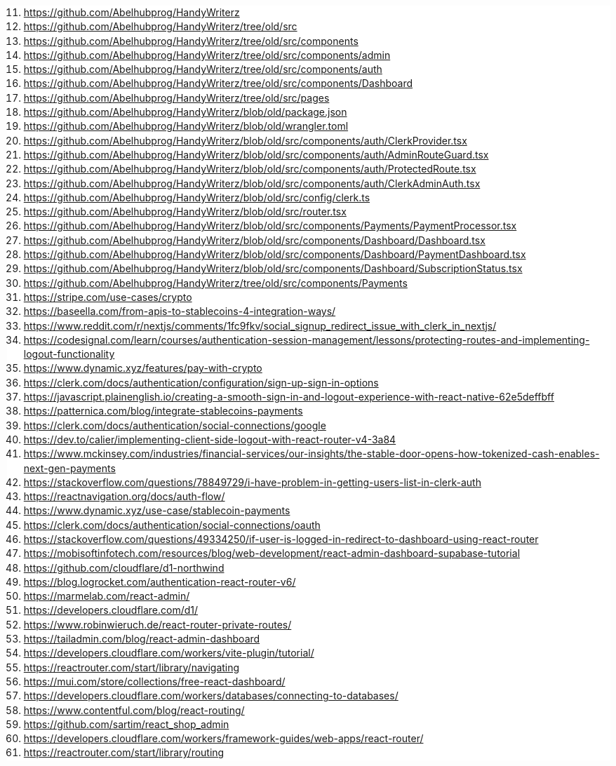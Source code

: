 11.	https://github.com/Abelhubprog/HandyWriterz
12.	https://github.com/Abelhubprog/HandyWriterz/tree/old/src
13.	https://github.com/Abelhubprog/HandyWriterz/tree/old/src/components
14.	https://github.com/Abelhubprog/HandyWriterz/tree/old/src/components/admin
15.	https://github.com/Abelhubprog/HandyWriterz/tree/old/src/components/auth
16.	https://github.com/Abelhubprog/HandyWriterz/tree/old/src/components/Dashboard
17.	https://github.com/Abelhubprog/HandyWriterz/tree/old/src/pages
18.	https://github.com/Abelhubprog/HandyWriterz/blob/old/package.json
19.	https://github.com/Abelhubprog/HandyWriterz/blob/old/wrangler.toml
20.	https://github.com/Abelhubprog/HandyWriterz/blob/old/src/components/auth/ClerkProvider.tsx
21.	https://github.com/Abelhubprog/HandyWriterz/blob/old/src/components/auth/AdminRouteGuard.tsx
22.	https://github.com/Abelhubprog/HandyWriterz/blob/old/src/components/auth/ProtectedRoute.tsx
23.	https://github.com/Abelhubprog/HandyWriterz/blob/old/src/components/auth/ClerkAdminAuth.tsx
24.	https://github.com/Abelhubprog/HandyWriterz/blob/old/src/config/clerk.ts
25.	https://github.com/Abelhubprog/HandyWriterz/blob/old/src/router.tsx
26.	https://github.com/Abelhubprog/HandyWriterz/blob/old/src/components/Payments/PaymentProcessor.tsx
27.	https://github.com/Abelhubprog/HandyWriterz/blob/old/src/components/Dashboard/Dashboard.tsx
28.	https://github.com/Abelhubprog/HandyWriterz/blob/old/src/components/Dashboard/PaymentDashboard.tsx
29.	https://github.com/Abelhubprog/HandyWriterz/blob/old/src/components/Dashboard/SubscriptionStatus.tsx
30.	https://github.com/Abelhubprog/HandyWriterz/tree/old/src/components/Payments
31.	https://stripe.com/use-cases/crypto
32.	https://baseella.com/from-apis-to-stablecoins-4-integration-ways/
33.	https://www.reddit.com/r/nextjs/comments/1fc9fkv/social_signup_redirect_issue_with_clerk_in_nextjs/
34.	https://codesignal.com/learn/courses/authentication-session-management/lessons/protecting-routes-and-implementing-logout-functionality
35.	https://www.dynamic.xyz/features/pay-with-crypto
36.	https://clerk.com/docs/authentication/configuration/sign-up-sign-in-options
37.	https://javascript.plainenglish.io/creating-a-smooth-sign-in-and-logout-experience-with-react-native-62e5deffbff
38.	https://patternica.com/blog/integrate-stablecoins-payments
39.	https://clerk.com/docs/authentication/social-connections/google
40.	https://dev.to/calier/implementing-client-side-logout-with-react-router-v4-3a84
41.	https://www.mckinsey.com/industries/financial-services/our-insights/the-stable-door-opens-how-tokenized-cash-enables-next-gen-payments
42.	https://stackoverflow.com/questions/78849729/i-have-problem-in-getting-users-list-in-clerk-auth
43.	https://reactnavigation.org/docs/auth-flow/
44.	https://www.dynamic.xyz/use-case/stablecoin-payments
45.	https://clerk.com/docs/authentication/social-connections/oauth
46.	https://stackoverflow.com/questions/49334250/if-user-is-logged-in-redirect-to-dashboard-using-react-router
47.	https://mobisoftinfotech.com/resources/blog/web-development/react-admin-dashboard-supabase-tutorial
48.	https://github.com/cloudflare/d1-northwind
49.	https://blog.logrocket.com/authentication-react-router-v6/
50.	https://marmelab.com/react-admin/
51.	https://developers.cloudflare.com/d1/
52.	https://www.robinwieruch.de/react-router-private-routes/
53.	https://tailadmin.com/blog/react-admin-dashboard
54.	https://developers.cloudflare.com/workers/vite-plugin/tutorial/
55.	https://reactrouter.com/start/library/navigating
56.	https://mui.com/store/collections/free-react-dashboard/
57.	https://developers.cloudflare.com/workers/databases/connecting-to-databases/
58.	https://www.contentful.com/blog/react-routing/
59.	https://github.com/sartim/react_shop_admin
60.	https://developers.cloudflare.com/workers/framework-guides/web-apps/react-router/
61.	https://reactrouter.com/start/library/routing

